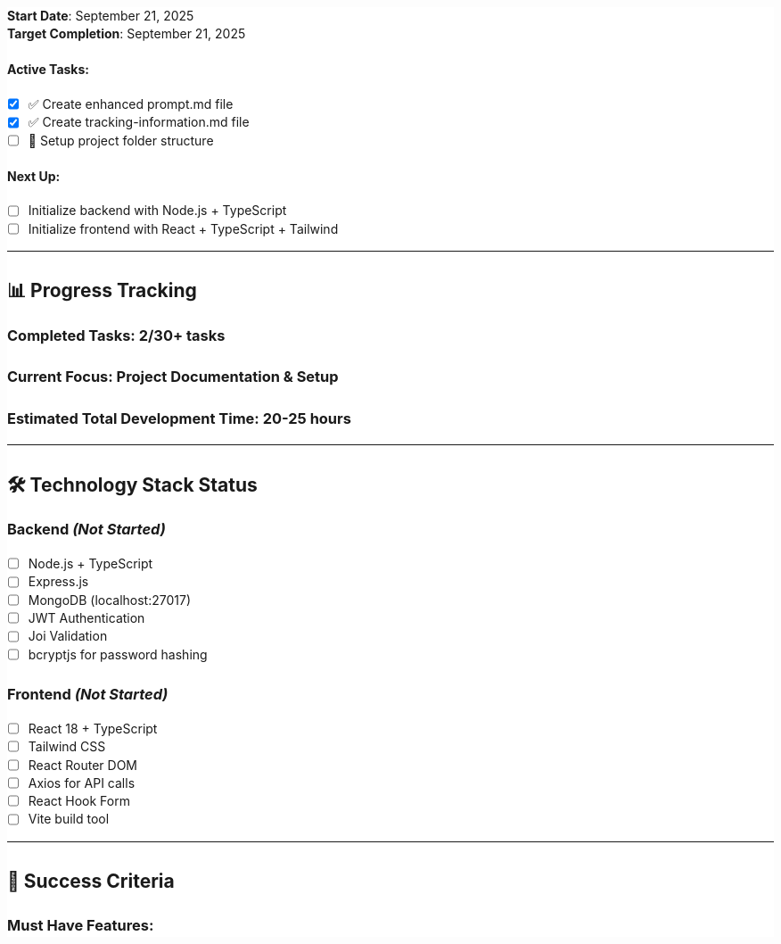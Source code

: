 **Start Date**: September 21, 2025  
**Target Completion**: September 21, 2025

#### Active Tasks:

- [x] ✅ Create enhanced prompt.md file
- [x] ✅ Create tracking-information.md file
- [ ] 🔄 Setup project folder structure

#### Next Up:

- [ ] Initialize backend with Node.js + TypeScript
- [ ] Initialize frontend with React + TypeScript + Tailwind

---

## 📊 Progress Tracking

### Completed Tasks: 2/30+ tasks

### Current Focus: Project Documentation & Setup

### Estimated Total Development Time: 20-25 hours

---

## 🛠 Technology Stack Status

### Backend _(Not Started)_

- [ ] Node.js + TypeScript
- [ ] Express.js
- [ ] MongoDB (localhost:27017)
- [ ] JWT Authentication
- [ ] Joi Validation
- [ ] bcryptjs for password hashing

### Frontend _(Not Started)_

- [ ] React 18 + TypeScript
- [ ] Tailwind CSS
- [ ] React Router DOM
- [ ] Axios for API calls
- [ ] React Hook Form
- [ ] Vite build tool

---

## 🎯 Success Criteria

### Must Have Features:
